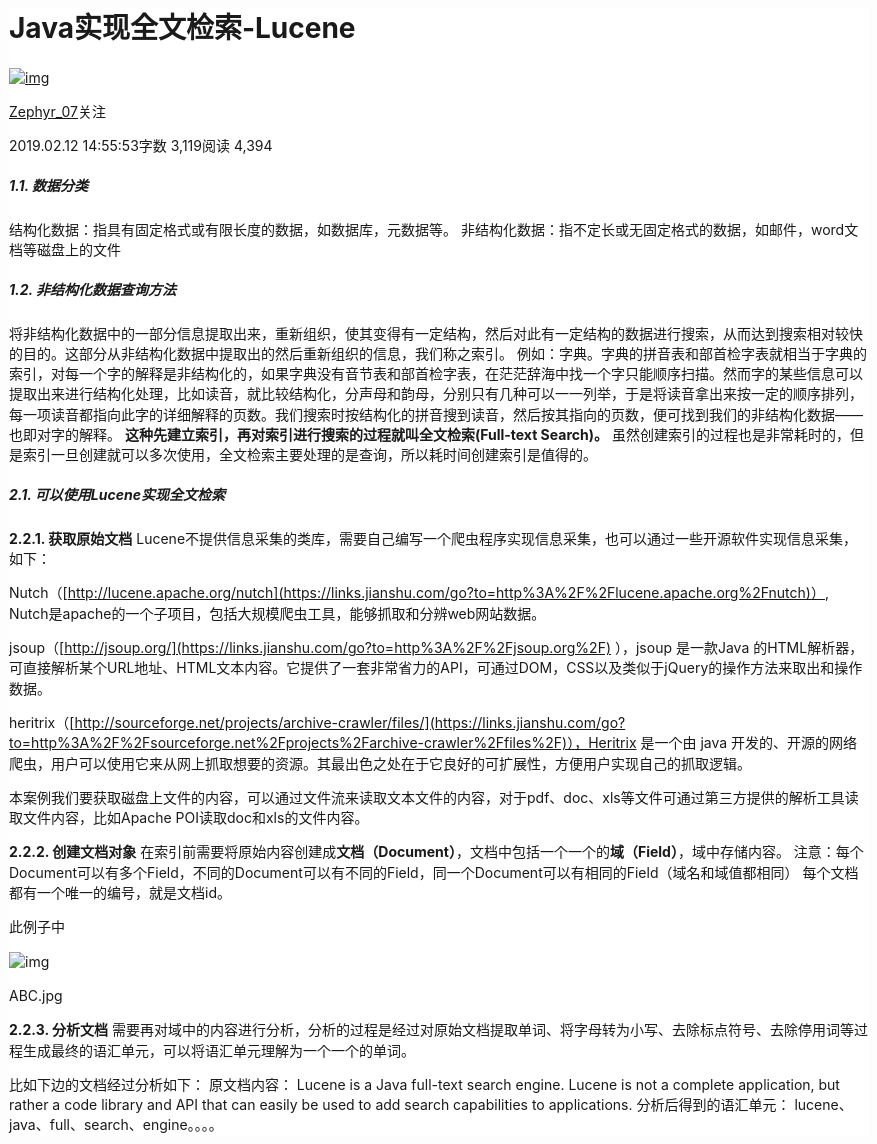 # Java实现全文检索-Lucene

[![img](https://cdn2.jianshu.io/assets/default_avatar/7-0993d41a595d6ab6ef17b19496eb2f21.jpg)](https://www.jianshu.com/u/3a25975a93cb)

[Zephyr_07](https://www.jianshu.com/u/3a25975a93cb)关注

2019.02.12 14:55:53字数 3,119阅读 4,394

##### 1.1. 数据分类

结构化数据：指具有固定格式或有限长度的数据，如数据库，元数据等。
非结构化数据：指不定长或无固定格式的数据，如邮件，word文档等磁盘上的文件

##### 1.2. 非结构化数据查询方法

将非结构化数据中的一部分信息提取出来，重新组织，使其变得有一定结构，然后对此有一定结构的数据进行搜索，从而达到搜索相对较快的目的。这部分从非结构化数据中提取出的然后重新组织的信息，我们称之索引。
例如：字典。字典的拼音表和部首检字表就相当于字典的索引，对每一个字的解释是非结构化的，如果字典没有音节表和部首检字表，在茫茫辞海中找一个字只能顺序扫描。然而字的某些信息可以提取出来进行结构化处理，比如读音，就比较结构化，分声母和韵母，分别只有几种可以一一列举，于是将读音拿出来按一定的顺序排列，每一项读音都指向此字的详细解释的页数。我们搜索时按结构化的拼音搜到读音，然后按其指向的页数，便可找到我们的非结构化数据——也即对字的解释。
**这种先建立索引，再对索引进行搜索的过程就叫全文检索(Full-text Search)。**
虽然创建索引的过程也是非常耗时的，但是索引一旦创建就可以多次使用，全文检索主要处理的是查询，所以耗时间创建索引是值得的。

##### 2.1. 可以使用Lucene实现全文检索

**2.2.1. 获取原始文档**
Lucene不提供信息采集的类库，需要自己编写一个爬虫程序实现信息采集，也可以通过一些开源软件实现信息采集，如下：

Nutch（[http://lucene.apache.org/nutch](https://links.jianshu.com/go?to=http%3A%2F%2Flucene.apache.org%2Fnutch)）, Nutch是apache的一个子项目，包括大规模爬虫工具，能够抓取和分辨web网站数据。

jsoup（[http://jsoup.org/](https://links.jianshu.com/go?to=http%3A%2F%2Fjsoup.org%2F) ），jsoup 是一款Java 的HTML解析器，可直接解析某个URL地址、HTML文本内容。它提供了一套非常省力的API，可通过DOM，CSS以及类似于jQuery的操作方法来取出和操作数据。

heritrix（[http://sourceforge.net/projects/archive-crawler/files/](https://links.jianshu.com/go?to=http%3A%2F%2Fsourceforge.net%2Fprojects%2Farchive-crawler%2Ffiles%2F)），Heritrix 是一个由 java 开发的、开源的网络爬虫，用户可以使用它来从网上抓取想要的资源。其最出色之处在于它良好的可扩展性，方便用户实现自己的抓取逻辑。

本案例我们要获取磁盘上文件的内容，可以通过文件流来读取文本文件的内容，对于pdf、doc、xls等文件可通过第三方提供的解析工具读取文件内容，比如Apache POI读取doc和xls的文件内容。

**2.2.2. 创建文档对象**
在索引前需要将原始内容创建成**文档（Document）**，文档中包括一个一个的**域（Field）**，域中存储内容。
注意：每个Document可以有多个Field，不同的Document可以有不同的Field，同一个Document可以有相同的Field（域名和域值都相同）
每个文档都有一个唯一的编号，就是文档id。

此例子中



![img](https://upload-images.jianshu.io/upload_images/14588055-327b151e0f9d6069.jpg?imageMogr2/auto-orient/strip|imageView2/2/w/487/format/webp)

ABC.jpg

**2.2.3. 分析文档**
需要再对域中的内容进行分析，分析的过程是经过对原始文档提取单词、将字母转为小写、去除标点符号、去除停用词等过程生成最终的语汇单元，可以将语汇单元理解为一个一个的单词。

比如下边的文档经过分析如下：
原文档内容：
Lucene is a Java full-text search engine. Lucene is not a complete
application, but rather a code library and API that can easily be used
to add search capabilities to applications.
分析后得到的语汇单元：
lucene、java、full、search、engine。。。。
